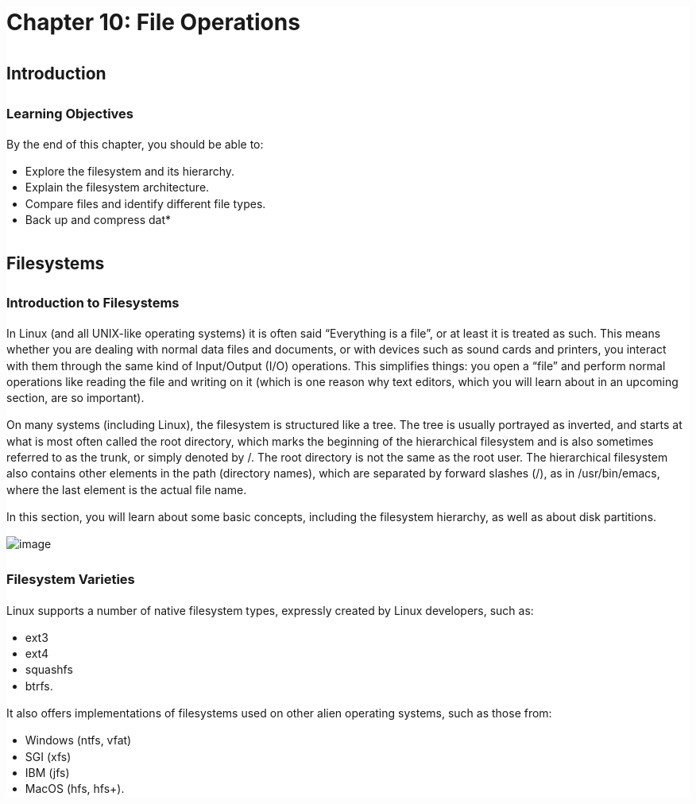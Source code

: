 # Chapter 10: File Operations #

## Introduction ##

### Learning Objectives ###

By the end of this chapter, you should be able to:

* Explore the filesystem and its hierarchy.
* Explain the filesystem architecture.
* Compare files and identify different file types.
* Back up and compress dat* 

## Filesystems ##

### Introduction to Filesystems ###

In Linux (and all UNIX-like operating systems) it is often said “Everything is a file”, or at least it is treated as such. This means whether you are dealing with normal data files and documents, or with devices such as sound cards and printers, you interact with them through the same kind of Input/Output (I/O) operations. This simplifies things: you open a “file” and perform normal operations like reading the file and writing on it (which is one reason why text editors, which you will learn about in an upcoming section, are so important).

On many systems (including Linux), the filesystem is structured like a tree. The tree is usually portrayed as inverted, and starts at what is most often called the root directory, which marks the beginning of the hierarchical filesystem and is also sometimes referred to as the trunk, or simply denoted by /. The root directory is not the same as the root user. The hierarchical filesystem also contains other elements in the path (directory names), which are separated by forward slashes (/), as in /usr/bin/emacs, where the last element is the actual file name.

In this section, you will learn about some basic concepts, including the filesystem hierarchy, as well as about disk partitions.

![image](https://courses.edx.org/assets/courseware/v1/6c6a76e5e83450a2f75777a86ba8e790/asset-v1:LinuxFoundationX+LFS101x+2T2021+type@asset+block/LFS01_ch08_screen_03.jpg)

### Filesystem Varieties ###

Linux supports a number of native filesystem types, expressly created by Linux developers, such as:

* ext3
* ext4
* squashfs
* btrfs. 

It also offers implementations of filesystems used on other alien operating systems, such as those from:

* Windows (ntfs, vfat)
* SGI (xfs)
* IBM (jfs)
* MacOS (hfs, hfs+).

